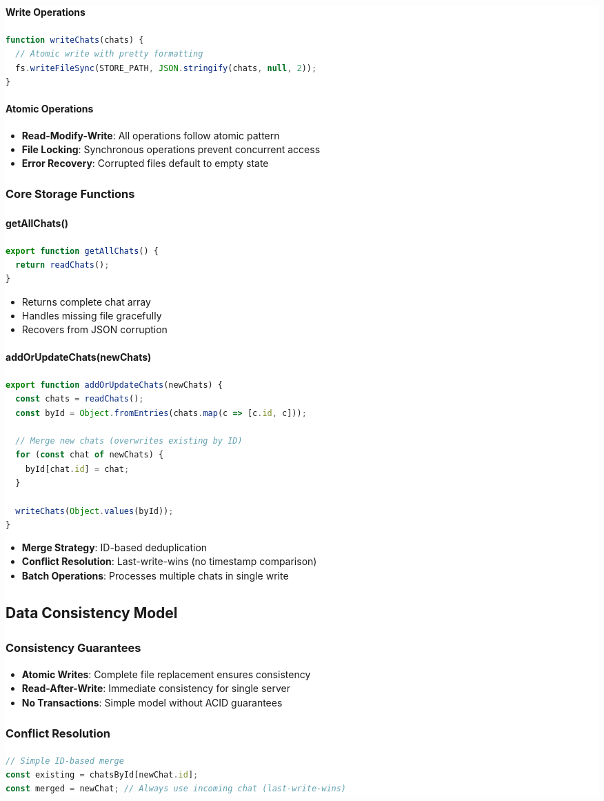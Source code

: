 #### Write Operations
```javascript
function writeChats(chats) {
  // Atomic write with pretty formatting
  fs.writeFileSync(STORE_PATH, JSON.stringify(chats, null, 2));
}
```

#### Atomic Operations
- **Read-Modify-Write**: All operations follow atomic pattern
- **File Locking**: Synchronous operations prevent concurrent access
- **Error Recovery**: Corrupted files default to empty state

### Core Storage Functions

#### getAllChats()
```javascript
export function getAllChats() {
  return readChats();
}
```
- Returns complete chat array
- Handles missing file gracefully
- Recovers from JSON corruption

#### addOrUpdateChats(newChats)
```javascript
export function addOrUpdateChats(newChats) {
  const chats = readChats();
  const byId = Object.fromEntries(chats.map(c => [c.id, c]));

  // Merge new chats (overwrites existing by ID)
  for (const chat of newChats) {
    byId[chat.id] = chat;
  }

  writeChats(Object.values(byId));
}
```
- **Merge Strategy**: ID-based deduplication
- **Conflict Resolution**: Last-write-wins (no timestamp comparison)
- **Batch Operations**: Processes multiple chats in single write

## Data Consistency Model

### Consistency Guarantees
- **Atomic Writes**: Complete file replacement ensures consistency
- **Read-After-Write**: Immediate consistency for single server
- **No Transactions**: Simple model without ACID guarantees

### Conflict Resolution
```javascript
// Simple ID-based merge
const existing = chatsById[newChat.id];
const merged = newChat; // Always use incoming chat (last-write-wins)
```
